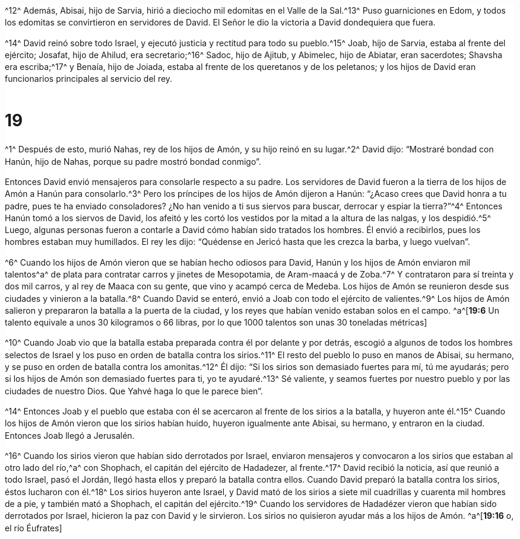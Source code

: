 ^12^ Además, Abisai, hijo de Sarvia, hirió a dieciocho mil edomitas en el Valle de la Sal.^13^ Puso guarniciones en Edom, y todos los edomitas se convirtieron en servidores de David. El Señor le dio la victoria a David dondequiera que fuera.

^14^ David reinó sobre todo Israel, y ejecutó justicia y rectitud para todo su pueblo.^15^ Joab, hijo de Sarvia, estaba al frente del ejército; Josafat, hijo de Ahilud, era secretario;^16^ Sadoc, hijo de Ajitub, y Abimelec, hijo de Abiatar, eran sacerdotes; Shavsha era escriba;^17^ y Benaía, hijo de Joiada, estaba al frente de los queretanos y de los peletanos; y los hijos de David eran funcionarios principales al servicio del rey.

# 19
^1^ Después de esto, murió Nahas, rey de los hijos de Amón, y su hijo reinó en su lugar.^2^ David dijo: “Mostraré bondad con Hanún, hijo de Nahas, porque su padre mostró bondad conmigo”.

Entonces David envió mensajeros para consolarle respecto a su padre. Los servidores de David fueron a la tierra de los hijos de Amón a Hanún para consolarlo.^3^ Pero los príncipes de los hijos de Amón dijeron a Hanún: “¿Acaso crees que David honra a tu padre, pues te ha enviado consoladores? ¿No han venido a ti sus siervos para buscar, derrocar y espiar la tierra?”^4^ Entonces Hanún tomó a los siervos de David, los afeitó y les cortó los vestidos por la mitad a la altura de las nalgas, y los despidió.^5^ Luego, algunas personas fueron a contarle a David cómo habían sido tratados los hombres. Él envió a recibirlos, pues los hombres estaban muy humillados. El rey les dijo: “Quédense en Jericó hasta que les crezca la barba, y luego vuelvan”.

^6^ Cuando los hijos de Amón vieron que se habían hecho odiosos para David, Hanún y los hijos de Amón enviaron mil talentos^a^ de plata para contratar carros y jinetes de Mesopotamia, de Aram-maacá y de Zoba.^7^ Y contrataron para sí treinta y dos mil carros, y al rey de Maaca con su gente, que vino y acampó cerca de Medeba. Los hijos de Amón se reunieron desde sus ciudades y vinieron a la batalla.^8^ Cuando David se enteró, envió a Joab con todo el ejército de valientes.^9^ Los hijos de Amón salieron y prepararon la batalla a la puerta de la ciudad, y los reyes que habían venido estaban solos en el campo.
^a^[**19:6** Un talento equivale a unos 30 kilogramos o 66 libras, por lo que 1000 talentos son unas 30 toneladas métricas]

^10^ Cuando Joab vio que la batalla estaba preparada contra él por delante y por detrás, escogió a algunos de todos los hombres selectos de Israel y los puso en orden de batalla contra los sirios.^11^ El resto del pueblo lo puso en manos de Abisai, su hermano, y se puso en orden de batalla contra los amonitas.^12^ Él dijo: “Si los sirios son demasiado fuertes para mí, tú me ayudarás; pero si los hijos de Amón son demasiado fuertes para ti, yo te ayudaré.^13^ Sé valiente, y seamos fuertes por nuestro pueblo y por las ciudades de nuestro Dios. Que Yahvé haga lo que le parece bien”.

^14^ Entonces Joab y el pueblo que estaba con él se acercaron al frente de los sirios a la batalla, y huyeron ante él.^15^ Cuando los hijos de Amón vieron que los sirios habían huido, huyeron igualmente ante Abisai, su hermano, y entraron en la ciudad. Entonces Joab llegó a Jerusalén.

^16^ Cuando los sirios vieron que habían sido derrotados por Israel, enviaron mensajeros y convocaron a los sirios que estaban al otro lado del río,^a^ con Shophach, el capitán del ejército de Hadadezer, al frente.^17^ David recibió la noticia, así que reunió a todo Israel, pasó el Jordán, llegó hasta ellos y preparó la batalla contra ellos. Cuando David preparó la batalla contra los sirios, éstos lucharon con él.^18^ Los sirios huyeron ante Israel, y David mató de los sirios a siete mil cuadrillas y cuarenta mil hombres de a pie, y también mató a Shophach, el capitán del ejército.^19^ Cuando los servidores de Hadadézer vieron que habían sido derrotados por Israel, hicieron la paz con David y le sirvieron. Los sirios no quisieron ayudar más a los hijos de Amón.
^a^[**19:16** o, el río Éufrates]
